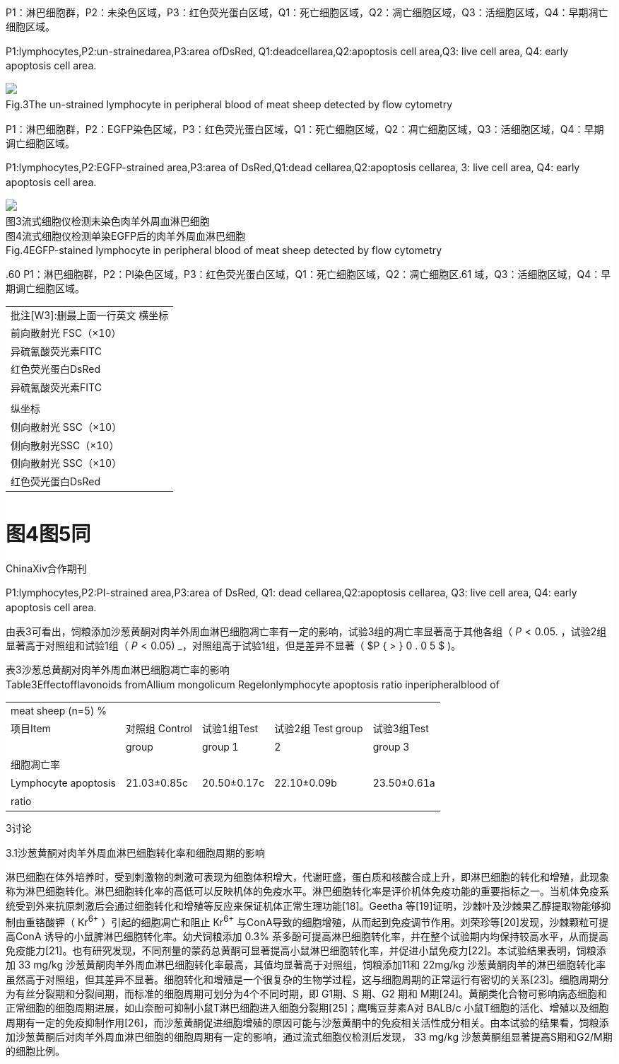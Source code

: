 P1：淋巴细胞群，P2：未染色区域，P3：红色荧光蛋白区域，Q1：死亡细胞区域，Q2：凋亡细胞区域，Q3：活细胞区域，Q4：早期凋亡细胞区域。

P1:lymphocytes,P2:un-strainedarea,P3:area ofDsRed, Q1:deadcellarea,Q2:apoptosis cell area,Q3: live cell area, Q4: early apoptosis cell area.

![](images/5375a56523723c59f0238e08d368401b1d854ca7e5f617f5d115876ecc701808.jpg)  
Fig.3The un-strained lymphocyte in peripheral blood of meat sheep detected by flow cytometry

P1：淋巴细胞群，P2：EGFP染色区域，P3：红色荧光蛋白区域，Q1：死亡细胞区域，Q2：凋亡细胞区域，Q3：活细胞区域，Q4：早期调亡细胞区域。

P1:lymphocytes,P2:EGFP-strained area,P3:area of DsRed,Q1:dead cellarea,Q2:apoptosis cellarea, 3: live cell area, Q4: early apoptosis cell area.

![](images/181d308045300476978a6a1e647ead04b8ddc6c1592fcdced97c398a91721aeb.jpg)  
图3流式细胞仪检测未染色肉羊外周血淋巴细胞  
图4流式细胞仪检测单染EGFP后的肉羊外周血淋巴细胞   
Fig.4EGFP-stained lymphocyte in peripheral blood of meat sheep detected by flow cytometry

.60 P1：淋巴细胞群，P2：PI染色区域，P3：红色荧光蛋白区域，Q1：死亡细胞区域，Q2：凋亡细胞区.61 域，Q3：活细胞区域，Q4：早期调亡细胞区域。

<html><body><table><tr><td>批注[W3]:删最上面一行英文 横坐标</td></tr><tr><td>前向散射光 FSC（×10）</td></tr><tr><td>异硫氰酸荧光素FITC</td></tr><tr><td>红色荧光蛋白DsRed</td></tr><tr><td>异硫氰酸荧光素FITC</td></tr><tr><td></td></tr><tr><td>纵坐标</td></tr><tr><td>侧向散射光 SSC（×10）</td></tr><tr><td>侧向散射光SSC（×10）</td></tr><tr><td>侧向散射光 SSC（×10）</td></tr><tr><td>红色荧光蛋白DsRed</td></tr></table></body></html>

# 图4图5同

ChinaXiv合作期刊

P1:lymphocytes,P2:PI-strained area,P3:area of DsRed, Q1: dead cellarea,Q2:apoptosis cellarea, Q3: live cell area, Q4: early apoptosis cell area.

由表3可看出，饲粮添加沙葱黄酮对肉羊外周血淋巴细胞凋亡率有一定的影响，试验3组的凋亡率显著高于其他各组（ $\scriptstyle P < 0 . 0 5 .$ ，试验2组显著高于对照组和试验1组（ $P { < } 0 . 0 5 )$ _，对照组高于试验1组，但是差异不显著（ $P { > } 0 . 0 5 \$ )。

表3沙葱总黄酮对肉羊外周血淋巴细胞凋亡率的影响  
Table3Effectofflavonoids fromAllium mongolicum Regelonlymphocyte apoptosis ratio inperipheralblood of   

<html><body><table><tr><td colspan="5">meat sheep (n=5) %</td></tr><tr><td>项目Item</td><td>对照组 Control</td><td>试验1组Test</td><td>试验2组 Test group</td><td>试验3组Test</td></tr><tr><td></td><td>group</td><td>group 1</td><td>2</td><td>group 3</td></tr><tr><td>细胞凋亡率</td><td></td><td></td><td></td><td></td></tr><tr><td>Lymphocyte apoptosis</td><td>21.03±0.85c</td><td>20.50±0.17c</td><td>22.10±0.09b</td><td>23.50±0.61a</td></tr><tr><td>ratio</td><td></td><td></td><td></td><td></td></tr></table></body></html>

3讨论

3.1沙葱黄酮对肉羊外周血淋巴细胞转化率和细胞周期的影响

淋巴细胞在体外培养时，受到刺激物的刺激可表现为细胞体积增大，代谢旺盛，蛋白质和核酸合成上升，即淋巴细胞的转化和增殖，此现象称为淋巴细胞转化。淋巴细胞转化率的高低可以反映机体的免疫水平。淋巴细胞转化率是评价机体免疫功能的重要指标之一。当机体免疫系统受到外来抗原刺激后会通过细胞转化和增殖等反应来保证机体正常生理功能[18]。Geetha 等[19]证明，沙棘叶及沙棘果乙醇提取物能够抑制由重铬酸钾（ $\mathrm { K r } ^ { 6 + }$ ）引起的细胞凋亡和阻止 $\mathrm { K r } ^ { 6 + }$ 与ConA导致的细胞增殖，从而起到免疫调节作用。刘荣珍等[20]发现，沙棘颗粒可提高ConA 诱导的小鼠脾淋巴细胞转化率。幼犬饲粮添加 $0 . 3 \%$ 茶多酚可提高淋巴细胞转化率，并在整个试验期内均保持较高水平，从而提高免疫能力[21]。也有研究发现，不同剂量的蒙药总黄酮可显著提高小鼠淋巴细胞转化率，并促进小鼠免疫力[22]。本试验结果表明，饲粮添加 $3 3 \mathrm { \ m g / k g }$ 沙葱黄酮肉羊外周血淋巴细胞转化率最高，其值均显著高于对照组，饲粮添加11和 $2 2 \mathrm { m g / k g }$ 沙葱黄酮肉羊的淋巴细胞转化率虽然高于对照组，但其差异不显著。细胞转化和增殖是一个很复杂的生物学过程，这与细胞周期的正常运行有密切的关系[23]。细胞周期分为有丝分裂期和分裂间期，而标准的细胞周期可划分为4个不同时期，即 G1期、S 期、G2 期和 M期[24]。黄酮类化合物可影响病态细胞和正常细胞的细胞周期进展，如山奈酚可抑制小鼠T淋巴细胞进入细胞分裂期[25]；鹰嘴豆芽素A对 BALB/c 小鼠T细胞的活化、增殖以及细胞周期有一定的免疫抑制作用[26]，而沙葱黄酮促进细胞增殖的原因可能与沙葱黄酮中的免疫相关活性成分相关。由本试验的结果看，饲粮添加沙葱黄酮后对肉羊外周血淋巴细胞的细胞周期有一定的影响，通过流式细胞仪检测后发现， $3 3 \mathrm { \ m g / k g }$ 沙葱黄酮组显著提高S期和G2/M期的细胞比例。
